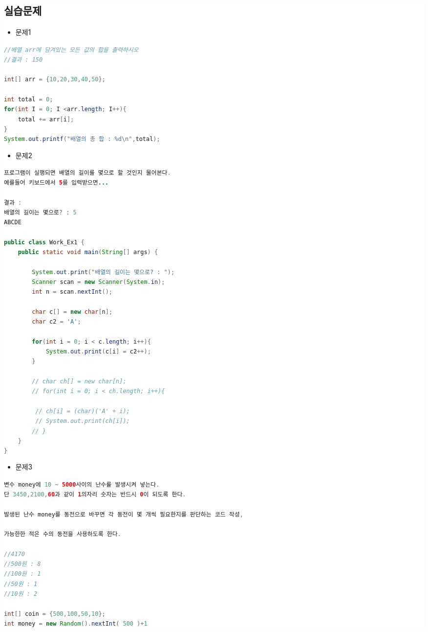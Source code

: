 ## 실습문제
- 문제1
```java
//배열 arr에 담겨있는 모든 값의 합을 출력하시오
//결과 : 150

int[] arr = {10,20,30,40,50};

int total = 0;
for(int I = 0; I <arr.length; I++){
	total += arr[i];
}
System.out.printf("배열의 총 합 : %d\n",total);
```
- 문제2
```java
프로그램이 실행되면 배열의 길이를 몇으로 할 것인지 물어본다.
예를들어 키보드에서 5를 입력받으면...

결과 : 
배열의 길이는 몇으로? : 5
ABCDE

public class Work_Ex1 {
	public static void main(String[] args) {
		
		System.out.print("배열의 길이는 몇으로? : ");
		Scanner scan = new Scanner(System.in);
		int n = scan.nextInt();
		
		char c[] = new char[n];
		char c2 = 'A';
		
		for(int i = 0; i < c.length; i++){
			System.out.print(c[i] = c2++);
		}
		
		// char ch[] = new char[n];
		// for(int i = 0; i < ch.length; i++){

		 // ch[i] = (char)('A' + i);
		 // System.out.print(ch[i]);
		// }		
	}
}
```
- 문제3
```java
변수 money에 10 ~ 5000사이의 난수를 발생시켜 넣는다.
단 3450,2100,60과 같이 1의자리 숫자는 반드시 0이 되도록 한다.

발생된 난수 money를 동전으로 바꾸면 각 동전이 몇 개씩 필요한지를 판단하는 코드 작성,

가능한한 적은 수의 동전을 사용하도록 한다.

//4170
//500원 : 8
//100원 : 1
//50원 : 1
//10원 : 2

int[] coin = {500,100,50,10};
int money = new Random().nextInt( 500 )+1
```